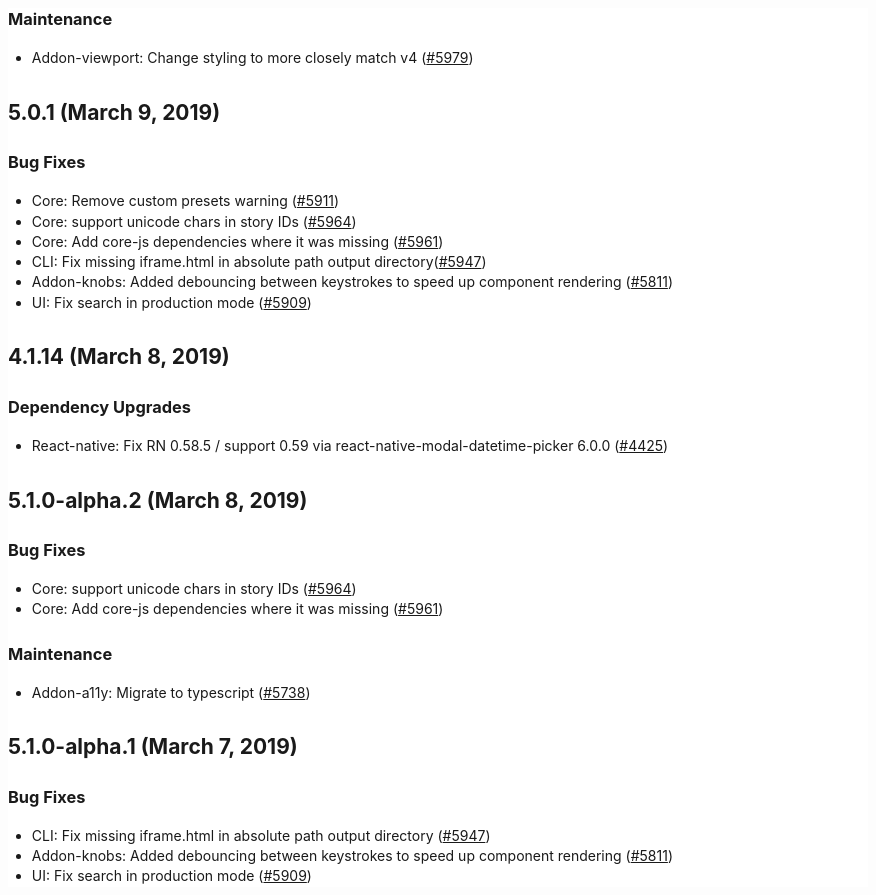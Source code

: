 ### Maintenance

- Addon-viewport: Change styling to more closely match v4 ([#5979](https://github.com/storybooks/storybook/pull/5979))

## 5.0.1 (March 9, 2019)

### Bug Fixes

- Core: Remove custom presets warning ([#5911](https://github.com/storybooks/storybook/pull/5911))
- Core: support unicode chars in story IDs ([#5964](https://github.com/storybooks/storybook/pull/5964))
- Core: Add core-js dependencies where it was missing ([#5961](https://github.com/storybooks/storybook/pull/5961))
- CLI: Fix missing iframe.html in absolute path output directory([#5947](https://github.com/storybooks/storybook/pull/5947))
- Addon-knobs: Added debouncing between keystrokes to speed up component rendering ([#5811](https://github.com/storybooks/storybook/pull/5811))
- UI: Fix search in production mode ([#5909](https://github.com/storybooks/storybook/pull/5909))

## 4.1.14 (March 8, 2019)

### Dependency Upgrades

- React-native: Fix RN 0.58.5 / support 0.59 via react-native-modal-datetime-picker 6.0.0 ([#4425](https://github.com/storybooks/storybook/pull/4425))

## 5.1.0-alpha.2 (March 8, 2019)

### Bug Fixes

- Core: support unicode chars in story IDs ([#5964](https://github.com/storybooks/storybook/pull/5964))
- Core: Add core-js dependencies where it was missing ([#5961](https://github.com/storybooks/storybook/pull/5961))

### Maintenance

- Addon-a11y: Migrate to typescript ([#5738](https://github.com/storybooks/storybook/pull/5738))

## 5.1.0-alpha.1 (March 7, 2019)

### Bug Fixes

- CLI: Fix missing iframe.html in absolute path output directory ([#5947](https://github.com/storybooks/storybook/pull/5947))
- Addon-knobs: Added debouncing between keystrokes to speed up component rendering ([#5811](https://github.com/storybooks/storybook/pull/5811))
- UI: Fix search in production mode ([#5909](https://github.com/storybooks/storybook/pull/5909))

